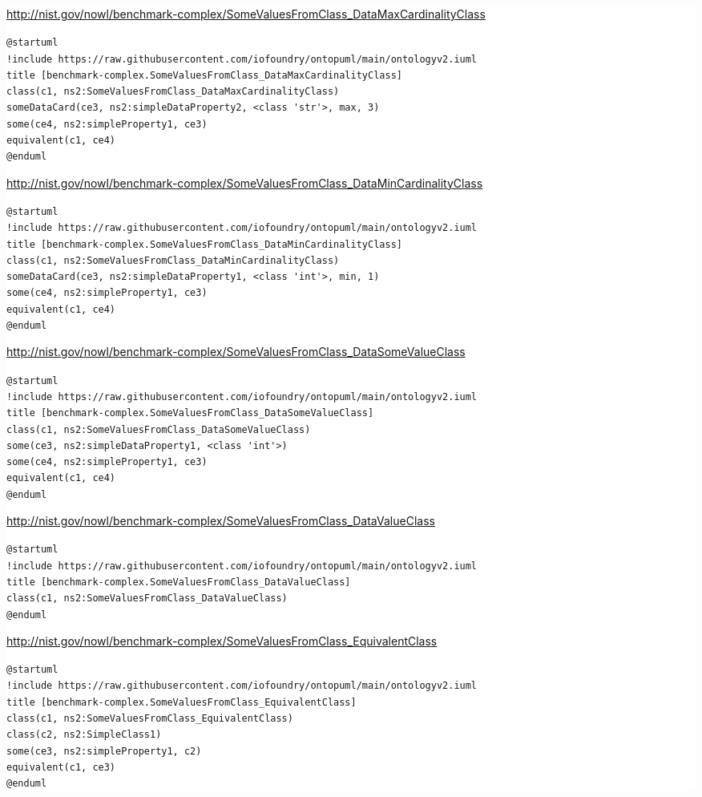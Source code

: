 http://nist.gov/nowl/benchmark-complex/SomeValuesFromClass_DataMaxCardinalityClass
```plantuml
@startuml
!include https://raw.githubusercontent.com/iofoundry/ontopuml/main/ontologyv2.iuml
title [benchmark-complex.SomeValuesFromClass_DataMaxCardinalityClass]
class(c1, ns2:SomeValuesFromClass_DataMaxCardinalityClass)
someDataCard(ce3, ns2:simpleDataProperty2, <class 'str'>, max, 3)
some(ce4, ns2:simpleProperty1, ce3)
equivalent(c1, ce4)
@enduml
```

http://nist.gov/nowl/benchmark-complex/SomeValuesFromClass_DataMinCardinalityClass
```plantuml
@startuml
!include https://raw.githubusercontent.com/iofoundry/ontopuml/main/ontologyv2.iuml
title [benchmark-complex.SomeValuesFromClass_DataMinCardinalityClass]
class(c1, ns2:SomeValuesFromClass_DataMinCardinalityClass)
someDataCard(ce3, ns2:simpleDataProperty1, <class 'int'>, min, 1)
some(ce4, ns2:simpleProperty1, ce3)
equivalent(c1, ce4)
@enduml
```

http://nist.gov/nowl/benchmark-complex/SomeValuesFromClass_DataSomeValueClass
```plantuml
@startuml
!include https://raw.githubusercontent.com/iofoundry/ontopuml/main/ontologyv2.iuml
title [benchmark-complex.SomeValuesFromClass_DataSomeValueClass]
class(c1, ns2:SomeValuesFromClass_DataSomeValueClass)
some(ce3, ns2:simpleDataProperty1, <class 'int'>)
some(ce4, ns2:simpleProperty1, ce3)
equivalent(c1, ce4)
@enduml
```

http://nist.gov/nowl/benchmark-complex/SomeValuesFromClass_DataValueClass
```plantuml
@startuml
!include https://raw.githubusercontent.com/iofoundry/ontopuml/main/ontologyv2.iuml
title [benchmark-complex.SomeValuesFromClass_DataValueClass]
class(c1, ns2:SomeValuesFromClass_DataValueClass)
@enduml
```

http://nist.gov/nowl/benchmark-complex/SomeValuesFromClass_EquivalentClass
```plantuml
@startuml
!include https://raw.githubusercontent.com/iofoundry/ontopuml/main/ontologyv2.iuml
title [benchmark-complex.SomeValuesFromClass_EquivalentClass]
class(c1, ns2:SomeValuesFromClass_EquivalentClass)
class(c2, ns2:SimpleClass1)
some(ce3, ns2:simpleProperty1, c2)
equivalent(c1, ce3)
@enduml
```
